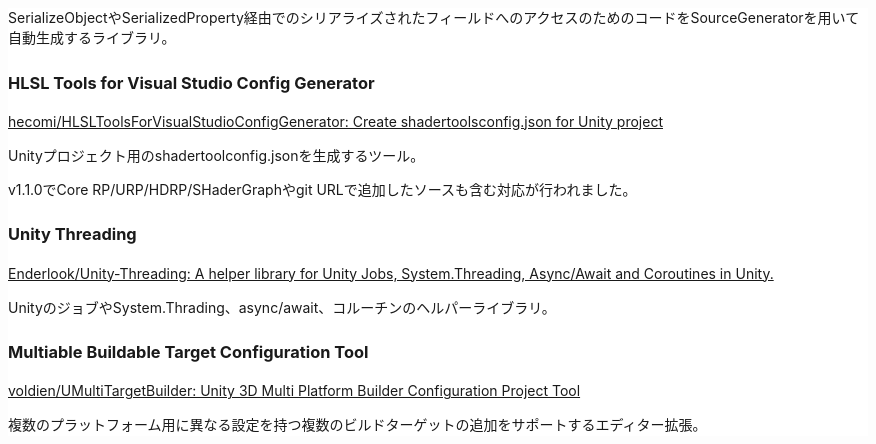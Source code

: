 SerializeObjectやSerializedProperty経由でのシリアライズされたフィールドへのアクセスのためのコードをSourceGeneratorを用いて自動生成するライブラリ。

### HLSL Tools for Visual Studio Config Generator

[hecomi/HLSLToolsForVisualStudioConfigGenerator: Create shadertoolsconfig.json for Unity project](https://github.com/hecomi/HLSLToolsForVisualStudioConfigGenerator)

Unityプロジェクト用のshadertoolconfig.jsonを生成するツール。

v1.1.0でCore RP/URP/HDRP/SHaderGraphやgit URLで追加したソースも含む対応が行われました。

### Unity Threading

[Enderlook/Unity-Threading: A helper library for Unity Jobs, System.Threading, Async/Await and Coroutines in Unity.](https://github.com/Enderlook/Unity-Threading)

UnityのジョブやSystem.Thrading、async/await、コルーチンのヘルパーライブラリ。

### Multiable Buildable Target Configuration Tool

[voldien/UMultiTargetBuilder: Unity 3D Multi Platform Builder Configuration Project Tool](https://github.com/voldien/UMultiTargetBuilder?)

複数のプラットフォーム用に異なる設定を持つ複数のビルドターゲットの追加をサポートするエディター拡張。